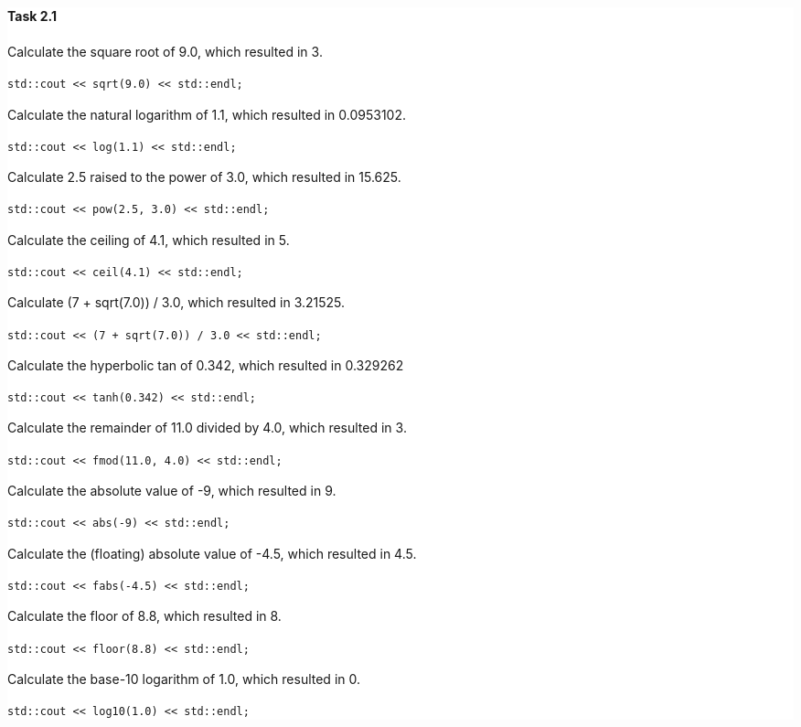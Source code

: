 #### Task 2.1
Calculate the square root of 9.0, which resulted in 3.

```
std::cout << sqrt(9.0) << std::endl;
```

Calculate the natural logarithm of 1.1, which resulted in 0.0953102.

```
std::cout << log(1.1) << std::endl;
```

Calculate 2.5 raised to the power of 3.0, which resulted in 15.625.

```
std::cout << pow(2.5, 3.0) << std::endl;
```

Calculate the ceiling of 4.1, which resulted in 5.

```
std::cout << ceil(4.1) << std::endl;
```

Calculate (7 + sqrt(7.0)) / 3.0, which resulted in 3.21525.

```
std::cout << (7 + sqrt(7.0)) / 3.0 << std::endl;
```

Calculate the hyperbolic tan of 0.342, which resulted in 0.329262

```
std::cout << tanh(0.342) << std::endl;
```

Calculate the remainder of 11.0 divided by 4.0, which resulted in 3.

```
std::cout << fmod(11.0, 4.0) << std::endl;
```

Calculate the absolute value of -9, which resulted in 9.

```
std::cout << abs(-9) << std::endl;
```

Calculate the (floating) absolute value of -4.5, which resulted in 4.5.

```
std::cout << fabs(-4.5) << std::endl;
```

Calculate the floor of 8.8, which resulted in 8.

```
std::cout << floor(8.8) << std::endl;
```

Calculate the base-10 logarithm of 1.0, which resulted in 0.

```
std::cout << log10(1.0) << std::endl;
```
